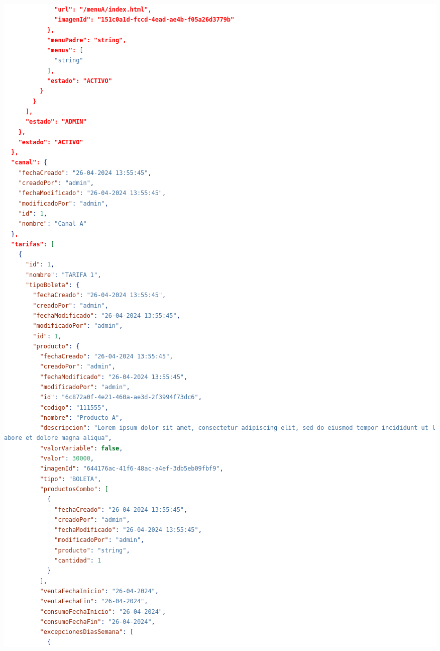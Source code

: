 ```json
              "url": "/menuA/index.html",
              "imagenId": "151c0a1d-fccd-4ead-ae4b-f05a26d3779b"
            },
            "menuPadre": "string",
            "menus": [
              "string"
            ],
            "estado": "ACTIVO"
          }
        }
      ],
      "estado": "ADMIN"
    },
    "estado": "ACTIVO"
  },
  "canal": {
    "fechaCreado": "26-04-2024 13:55:45",
    "creadoPor": "admin",
    "fechaModificado": "26-04-2024 13:55:45",
    "modificadoPor": "admin",
    "id": 1,
    "nombre": "Canal A"
  },
  "tarifas": [
    {
      "id": 1,
      "nombre": "TARIFA 1",
      "tipoBoleta": {
        "fechaCreado": "26-04-2024 13:55:45",
        "creadoPor": "admin",
        "fechaModificado": "26-04-2024 13:55:45",
        "modificadoPor": "admin",
        "id": 1,
        "producto": {
          "fechaCreado": "26-04-2024 13:55:45",
          "creadoPor": "admin",
          "fechaModificado": "26-04-2024 13:55:45",
          "modificadoPor": "admin",
          "id": "6c872a0f-4e21-460a-ae3d-2f3994f73dc6",
          "codigo": "111555",
          "nombre": "Producto A",
          "descripcion": "Lorem ipsum dolor sit amet, consectetur adipiscing elit, sed do eiusmod tempor incididunt ut labore et dolore magna aliqua",
          "valorVariable": false,
          "valor": 30000,
          "imagenId": "644176ac-41f6-48ac-a4ef-3db5eb09fbf9",
          "tipo": "BOLETA",
          "productosCombo": [
            {
              "fechaCreado": "26-04-2024 13:55:45",
              "creadoPor": "admin",
              "fechaModificado": "26-04-2024 13:55:45",
              "modificadoPor": "admin",
              "producto": "string",
              "cantidad": 1
            }
          ],
          "ventaFechaInicio": "26-04-2024",
          "ventaFechaFin": "26-04-2024",
          "consumoFechaInicio": "26-04-2024",
          "consumoFechaFin": "26-04-2024",
          "excepcionesDiasSemana": [
            {
```